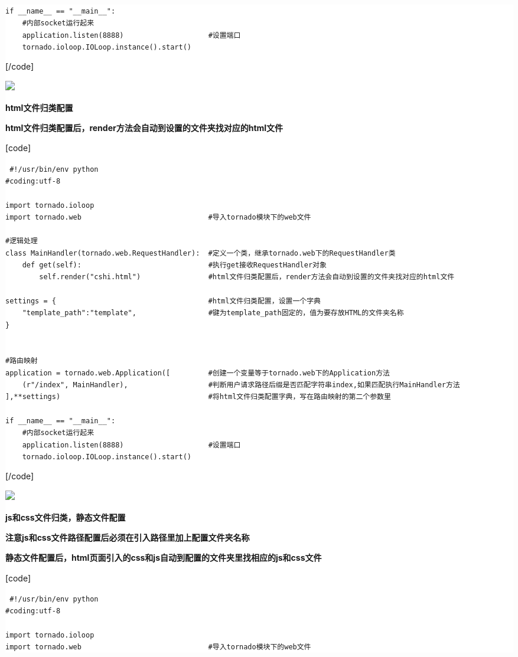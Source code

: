     if __name__ == "__main__":
        #内部socket运行起来
        application.listen(8888)                    #设置端口
        tornado.ioloop.IOLoop.instance().start()
[/code]

![](https://images2015.cnblogs.com/blog/955761/201705/955761-20170513210945957-626203230.png)



**html文件归类配置**

**html文件归类配置后，render方法会自动到设置的文件夹找对应的html文件**

[code]

     #!/usr/bin/env python
    #coding:utf-8
    
    import tornado.ioloop
    import tornado.web                              #导入tornado模块下的web文件
    
    #逻辑处理
    class MainHandler(tornado.web.RequestHandler):  #定义一个类，继承tornado.web下的RequestHandler类
        def get(self):                              #执行get接收RequestHandler对象
            self.render("cshi.html")                #html文件归类配置后，render方法会自动到设置的文件夹找对应的html文件
    
    settings = {                                    #html文件归类配置，设置一个字典
        "template_path":"template",                 #键为template_path固定的，值为要存放HTML的文件夹名称
    }
    
    
    #路由映射
    application = tornado.web.Application([         #创建一个变量等于tornado.web下的Application方法
        (r"/index", MainHandler),                   #判断用户请求路径后缀是否匹配字符串index,如果匹配执行MainHandler方法
    ],**settings)                                   #将html文件归类配置字典，写在路由映射的第二个参数里
    
    if __name__ == "__main__":
        #内部socket运行起来
        application.listen(8888)                    #设置端口
        tornado.ioloop.IOLoop.instance().start()
[/code]

![](https://images2015.cnblogs.com/blog/955761/201705/955761-20170513215346488-874524035.png)





**js和css文件归类，静态文件配置**

**注意js和css文件路径配置后必须在引入路径里加上配置文件夹名称**

**静态文件配置后，html页面引入的css和js自动到配置的文件夹里找相应的js和css文件**

[code]

     #!/usr/bin/env python
    #coding:utf-8
    
    import tornado.ioloop
    import tornado.web                              #导入tornado模块下的web文件
    